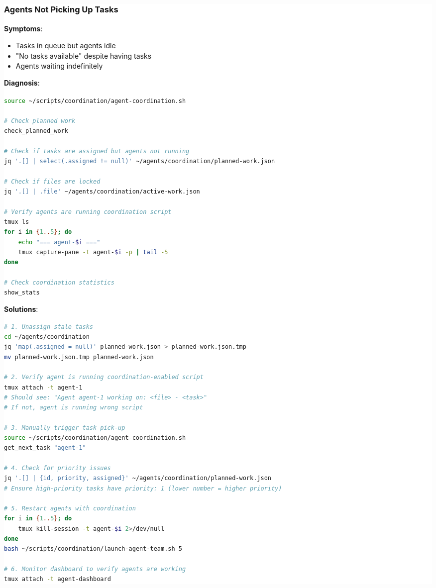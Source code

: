 ### Agents Not Picking Up Tasks

**Symptoms**:
- Tasks in queue but agents idle
- "No tasks available" despite having tasks
- Agents waiting indefinitely

**Diagnosis**:
```bash
source ~/scripts/coordination/agent-coordination.sh

# Check planned work
check_planned_work

# Check if tasks are assigned but agents not running
jq '.[] | select(.assigned != null)' ~/agents/coordination/planned-work.json

# Check if files are locked
jq '.[] | .file' ~/agents/coordination/active-work.json

# Verify agents are running coordination script
tmux ls
for i in {1..5}; do
    echo "=== agent-$i ==="
    tmux capture-pane -t agent-$i -p | tail -5
done

# Check coordination statistics
show_stats
```

**Solutions**:

```bash
# 1. Unassign stale tasks
cd ~/agents/coordination
jq 'map(.assigned = null)' planned-work.json > planned-work.json.tmp
mv planned-work.json.tmp planned-work.json

# 2. Verify agent is running coordination-enabled script
tmux attach -t agent-1
# Should see: "Agent agent-1 working on: <file> - <task>"
# If not, agent is running wrong script

# 3. Manually trigger task pick-up
source ~/scripts/coordination/agent-coordination.sh
get_next_task "agent-1"

# 4. Check for priority issues
jq '.[] | {id, priority, assigned}' ~/agents/coordination/planned-work.json
# Ensure high-priority tasks have priority: 1 (lower number = higher priority)

# 5. Restart agents with coordination
for i in {1..5}; do
    tmux kill-session -t agent-$i 2>/dev/null
done
bash ~/scripts/coordination/launch-agent-team.sh 5

# 6. Monitor dashboard to verify agents are working
tmux attach -t agent-dashboard
```

